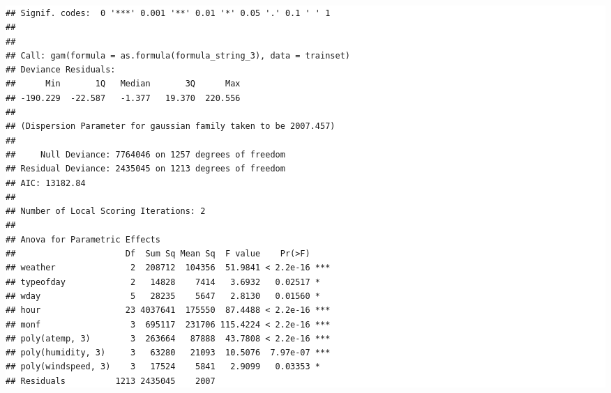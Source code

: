     ## Signif. codes:  0 '***' 0.001 '**' 0.01 '*' 0.05 '.' 0.1 ' ' 1
    ## 
    ## 
    ## Call: gam(formula = as.formula(formula_string_3), data = trainset)
    ## Deviance Residuals:
    ##      Min       1Q   Median       3Q      Max 
    ## -190.229  -22.587   -1.377   19.370  220.556 
    ## 
    ## (Dispersion Parameter for gaussian family taken to be 2007.457)
    ## 
    ##     Null Deviance: 7764046 on 1257 degrees of freedom
    ## Residual Deviance: 2435045 on 1213 degrees of freedom
    ## AIC: 13182.84 
    ## 
    ## Number of Local Scoring Iterations: 2 
    ## 
    ## Anova for Parametric Effects
    ##                      Df  Sum Sq Mean Sq  F value    Pr(>F)    
    ## weather               2  208712  104356  51.9841 < 2.2e-16 ***
    ## typeofday             2   14828    7414   3.6932   0.02517 *  
    ## wday                  5   28235    5647   2.8130   0.01560 *  
    ## hour                 23 4037641  175550  87.4488 < 2.2e-16 ***
    ## monf                  3  695117  231706 115.4224 < 2.2e-16 ***
    ## poly(atemp, 3)        3  263664   87888  43.7808 < 2.2e-16 ***
    ## poly(humidity, 3)     3   63280   21093  10.5076  7.97e-07 ***
    ## poly(windspeed, 3)    3   17524    5841   2.9099   0.03353 *  
    ## Residuals          1213 2435045    2007                       